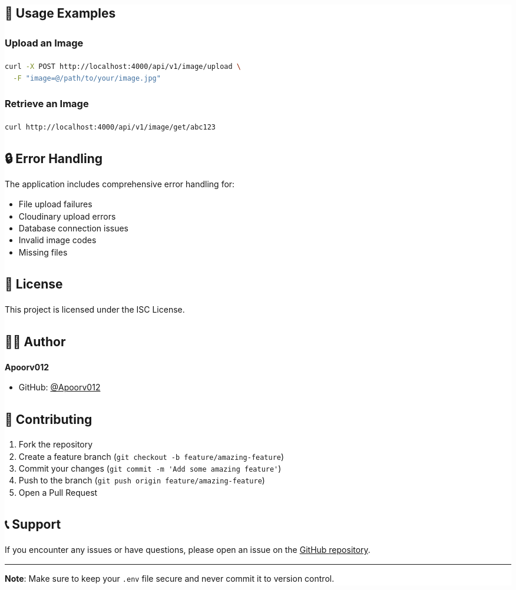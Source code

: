## 🚀 Usage Examples

### Upload an Image
```bash
curl -X POST http://localhost:4000/api/v1/image/upload \
  -F "image=@/path/to/your/image.jpg"
```

### Retrieve an Image
```bash
curl http://localhost:4000/api/v1/image/get/abc123
```

## 🔒 Error Handling

The application includes comprehensive error handling for:
- File upload failures
- Cloudinary upload errors
- Database connection issues
- Invalid image codes
- Missing files

## 📝 License

This project is licensed under the ISC License.

## 👨‍💻 Author

**Apoorv012**
- GitHub: [@Apoorv012](https://github.com/Apoorv012)

## 🤝 Contributing

1. Fork the repository
2. Create a feature branch (`git checkout -b feature/amazing-feature`)
3. Commit your changes (`git commit -m 'Add some amazing feature'`)
4. Push to the branch (`git push origin feature/amazing-feature`)
5. Open a Pull Request

## 📞 Support

If you encounter any issues or have questions, please open an issue on the [GitHub repository](https://github.com/Apoorv012/Image-Uploader-Backend/issues).

---

**Note**: Make sure to keep your `.env` file secure and never commit it to version control.
